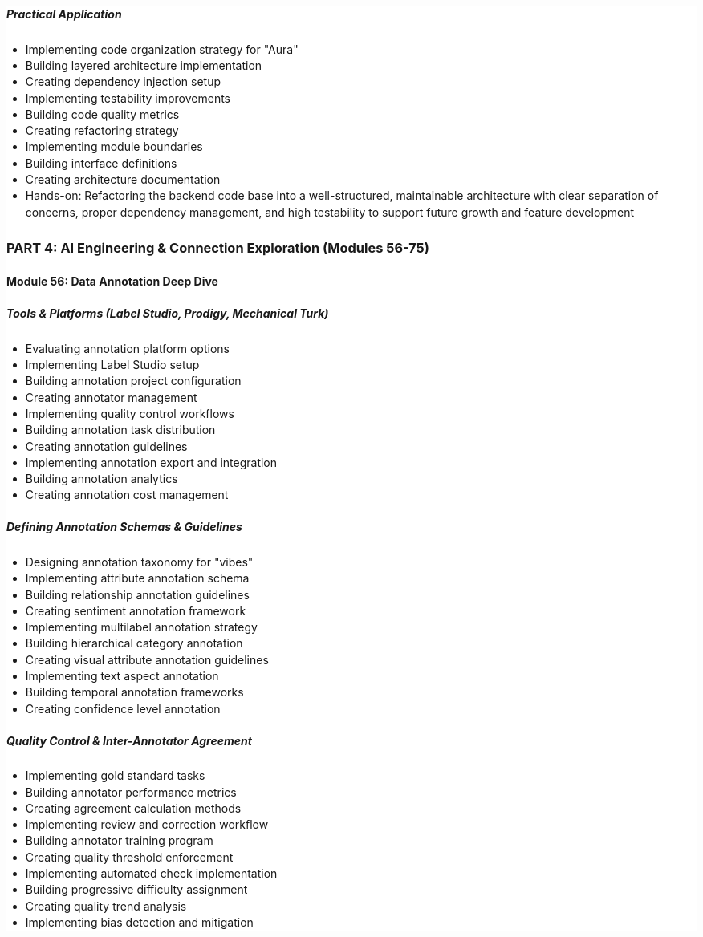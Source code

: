 ##### Practical Application
* Implementing code organization strategy for "Aura"
* Building layered architecture implementation
* Creating dependency injection setup
* Implementing testability improvements
* Building code quality metrics
* Creating refactoring strategy
* Implementing module boundaries
* Building interface definitions
* Creating architecture documentation
* Hands-on: Refactoring the backend code base into a well-structured, maintainable architecture with clear separation of concerns, proper dependency management, and high testability to support future growth and feature development

### PART 4: AI Engineering & Connection Exploration (Modules 56-75)

#### Module 56: Data Annotation Deep Dive

##### Tools & Platforms (Label Studio, Prodigy, Mechanical Turk)
* Evaluating annotation platform options
* Implementing Label Studio setup
* Building annotation project configuration
* Creating annotator management
* Implementing quality control workflows
* Building annotation task distribution
* Creating annotation guidelines
* Implementing annotation export and integration
* Building annotation analytics
* Creating annotation cost management

##### Defining Annotation Schemas & Guidelines
* Designing annotation taxonomy for "vibes"
* Implementing attribute annotation schema
* Building relationship annotation guidelines
* Creating sentiment annotation framework
* Implementing multilabel annotation strategy
* Building hierarchical category annotation
* Creating visual attribute annotation guidelines
* Implementing text aspect annotation
* Building temporal annotation frameworks
* Creating confidence level annotation

##### Quality Control & Inter-Annotator Agreement
* Implementing gold standard tasks
* Building annotator performance metrics
* Creating agreement calculation methods
* Implementing review and correction workflow
* Building annotator training program
* Creating quality threshold enforcement
* Implementing automated check implementation
* Building progressive difficulty assignment
* Creating quality trend analysis
* Implementing bias detection and mitigation
